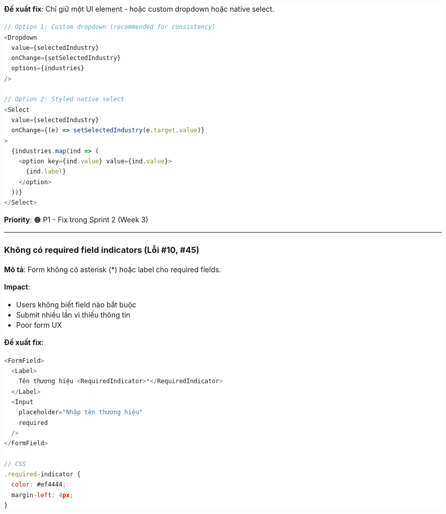 **Đề xuất fix**: Chỉ giữ một UI element - hoặc custom dropdown hoặc native select.

```javascript
// Option 1: Custom dropdown (recommended for consistency)
<Dropdown
  value={selectedIndustry}
  onChange={setSelectedIndustry}
  options={industries}
/>

// Option 2: Styled native select
<Select
  value={selectedIndustry}
  onChange={(e) => setSelectedIndustry(e.target.value)}
>
  {industries.map(ind => (
    <option key={ind.value} value={ind.value}>
      {ind.label}
    </option>
  ))}
</Select>
```

**Priority**: 🟠 P1 - Fix trong Sprint 2 (Week 3)

---

### Không có required field indicators (Lỗi #10, #45)

**Mô tả**: Form không có asterisk (*) hoặc label cho required fields.

**Impact**:
- Users không biết field nào bắt buộc
- Submit nhiều lần vì thiếu thông tin
- Poor form UX

**Đề xuất fix**:
```javascript
<FormField>
  <Label>
    Tên thương hiệu <RequiredIndicator>*</RequiredIndicator>
  </Label>
  <Input 
    placeholder="Nhập tên thương hiệu"
    required
  />
</FormField>

// CSS
.required-indicator {
  color: #ef4444;
  margin-left: 4px;
}
```
